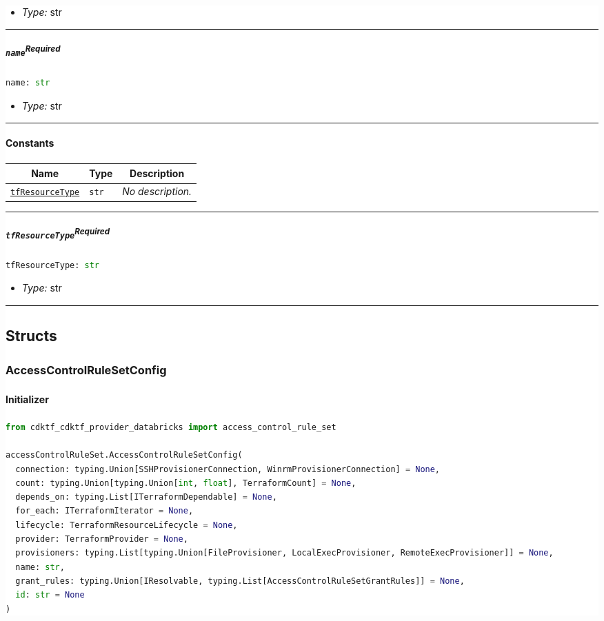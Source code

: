 - *Type:* str

---

##### `name`<sup>Required</sup> <a name="name" id="@cdktf/provider-databricks.accessControlRuleSet.AccessControlRuleSet.property.name"></a>

```python
name: str
```

- *Type:* str

---

#### Constants <a name="Constants" id="Constants"></a>

| **Name** | **Type** | **Description** |
| --- | --- | --- |
| <code><a href="#@cdktf/provider-databricks.accessControlRuleSet.AccessControlRuleSet.property.tfResourceType">tfResourceType</a></code> | <code>str</code> | *No description.* |

---

##### `tfResourceType`<sup>Required</sup> <a name="tfResourceType" id="@cdktf/provider-databricks.accessControlRuleSet.AccessControlRuleSet.property.tfResourceType"></a>

```python
tfResourceType: str
```

- *Type:* str

---

## Structs <a name="Structs" id="Structs"></a>

### AccessControlRuleSetConfig <a name="AccessControlRuleSetConfig" id="@cdktf/provider-databricks.accessControlRuleSet.AccessControlRuleSetConfig"></a>

#### Initializer <a name="Initializer" id="@cdktf/provider-databricks.accessControlRuleSet.AccessControlRuleSetConfig.Initializer"></a>

```python
from cdktf_cdktf_provider_databricks import access_control_rule_set

accessControlRuleSet.AccessControlRuleSetConfig(
  connection: typing.Union[SSHProvisionerConnection, WinrmProvisionerConnection] = None,
  count: typing.Union[typing.Union[int, float], TerraformCount] = None,
  depends_on: typing.List[ITerraformDependable] = None,
  for_each: ITerraformIterator = None,
  lifecycle: TerraformResourceLifecycle = None,
  provider: TerraformProvider = None,
  provisioners: typing.List[typing.Union[FileProvisioner, LocalExecProvisioner, RemoteExecProvisioner]] = None,
  name: str,
  grant_rules: typing.Union[IResolvable, typing.List[AccessControlRuleSetGrantRules]] = None,
  id: str = None
)
```
